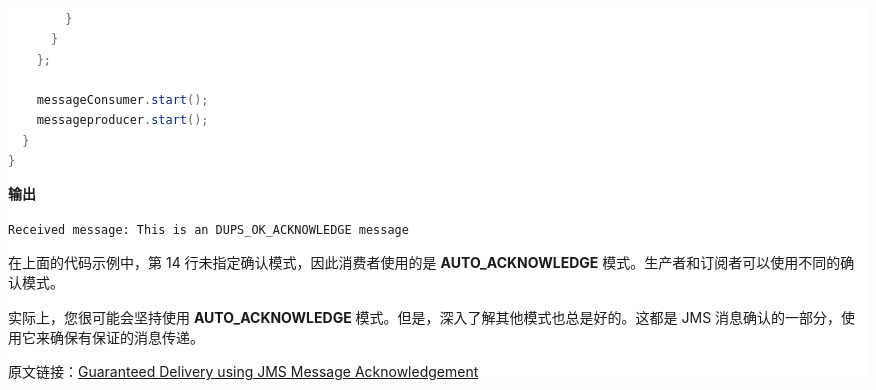 ```Java
        }
      }
    };

    messageConsumer.start();
    messageproducer.start();
  }
}
```

**输出**

```
Received message: This is an DUPS_OK_ACKNOWLEDGE message
```

在上面的代码示例中，第 14 行未指定确认模式，因此消费者使用的是 **AUTO_ACKNOWLEDGE** 模式。生产者和订阅者可以使用不同的确认模式。

实际上，您很可能会坚持使用 **AUTO_ACKNOWLEDGE** 模式。但是，深入了解其他模式也总是好的。这都是 JMS 消息确认的一部分，使用它来确保有保证的消息传递。



原文链接：[Guaranteed Delivery using JMS Message Acknowledgement](https://jstobigdata.com/jms/guaranteed-delivery-using-jms-message-acknowledgement/)

